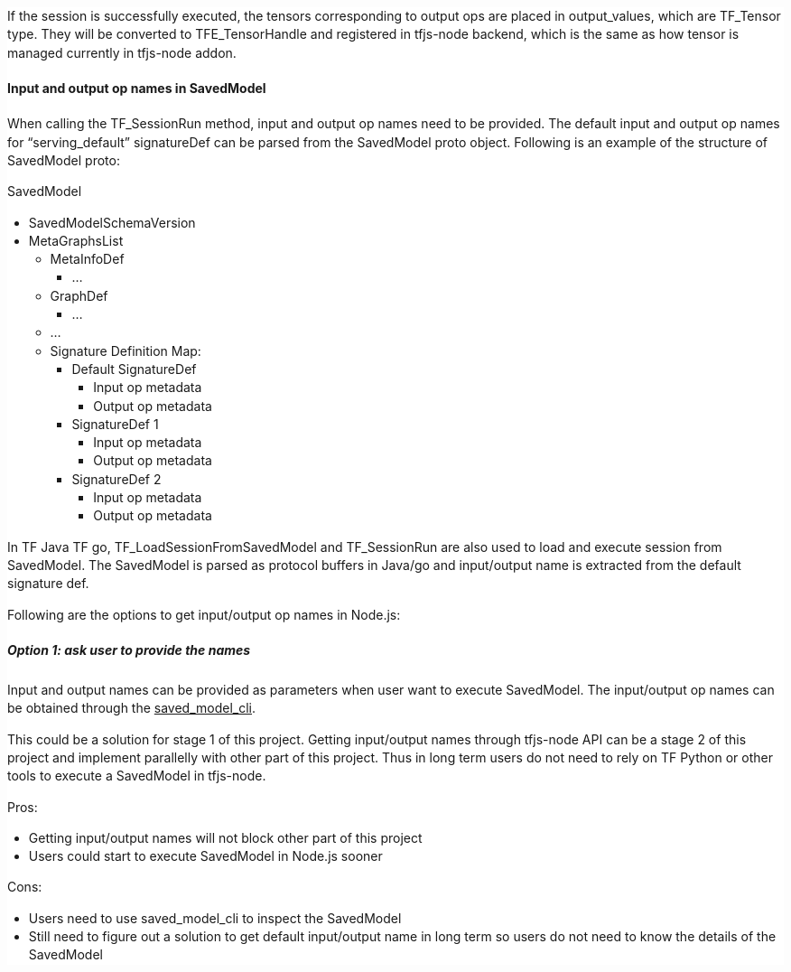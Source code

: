 
If the session is successfully executed, the tensors corresponding to output ops are placed in output_values, which are TF_Tensor type. They will be converted to TFE_TensorHandle and registered in tfjs-node backend, which is the same as how tensor is managed currently in tfjs-node addon.


#### Input and output op names in SavedModel

When calling the TF_SessionRun method, input and output op names need to be provided. The default input and output op names for “serving_default” signatureDef can be parsed from the SavedModel proto object.  Following is an example of the structure of SavedModel proto:

SavedModel
*   SavedModelSchemaVersion
*   MetaGraphsList
    *   MetaInfoDef
        *   …
    *   GraphDef
        *   …
    *   …
    *   Signature Definition Map:
        *   Default SignatureDef
            *   Input op metadata
            *   Output op metadata
        *   SignatureDef 1
            *   Input op metadata
            *   Output op metadata
        *   SignatureDef 2
            *   Input op metadata
            *   Output op metadata

In TF Java TF go, TF_LoadSessionFromSavedModel and TF_SessionRun are also used to load and execute session from SavedModel. The SavedModel is parsed as protocol buffers in Java/go and input/output name is extracted from the default signature def.

Following are the options to get input/output op names in Node.js:


##### Option 1: ask user to provide the names

Input and output names can be provided as parameters when user want to execute SavedModel. The input/output op names can be obtained through the [saved_model_cli](https://www.tensorflow.org/beta/guide/saved_model#show_command).

This could be a solution for stage 1 of this project. Getting input/output names through tfjs-node API can be a stage 2 of this project and implement parallelly with other part of this project. Thus in long term users do not need to rely on TF Python or other tools to execute a SavedModel in tfjs-node.

Pros:

*   Getting input/output names will not block other part of this project
*   Users could start to execute SavedModel in Node.js sooner

Cons:

*   Users need to use saved_model_cli to inspect the SavedModel
*   Still need to figure out a solution to get default input/output name in long term so users do not need to know the details of the SavedModel
